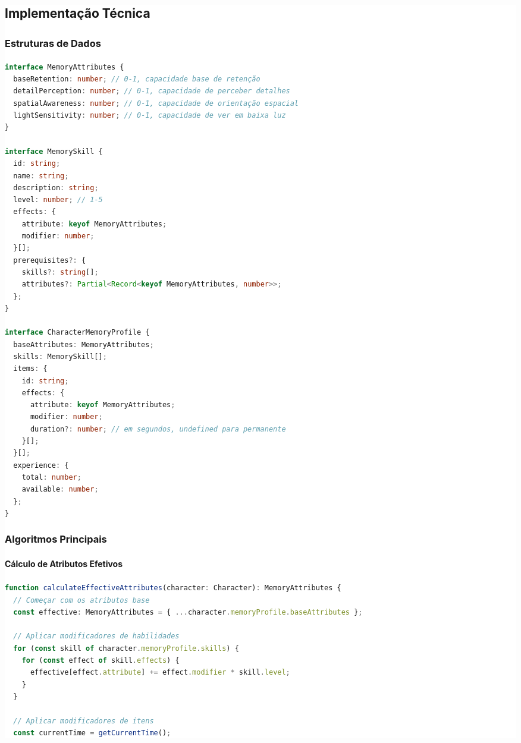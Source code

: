 ## Implementação Técnica

### Estruturas de Dados

```typescript
interface MemoryAttributes {
  baseRetention: number; // 0-1, capacidade base de retenção
  detailPerception: number; // 0-1, capacidade de perceber detalhes
  spatialAwareness: number; // 0-1, capacidade de orientação espacial
  lightSensitivity: number; // 0-1, capacidade de ver em baixa luz
}

interface MemorySkill {
  id: string;
  name: string;
  description: string;
  level: number; // 1-5
  effects: {
    attribute: keyof MemoryAttributes;
    modifier: number;
  }[];
  prerequisites?: {
    skills?: string[];
    attributes?: Partial<Record<keyof MemoryAttributes, number>>;
  };
}

interface CharacterMemoryProfile {
  baseAttributes: MemoryAttributes;
  skills: MemorySkill[];
  items: {
    id: string;
    effects: {
      attribute: keyof MemoryAttributes;
      modifier: number;
      duration?: number; // em segundos, undefined para permanente
    }[];
  }[];
  experience: {
    total: number;
    available: number;
  };
}
```

### Algoritmos Principais

#### Cálculo de Atributos Efetivos

```typescript
function calculateEffectiveAttributes(character: Character): MemoryAttributes {
  // Começar com os atributos base
  const effective: MemoryAttributes = { ...character.memoryProfile.baseAttributes };
  
  // Aplicar modificadores de habilidades
  for (const skill of character.memoryProfile.skills) {
    for (const effect of skill.effects) {
      effective[effect.attribute] += effect.modifier * skill.level;
    }
  }
  
  // Aplicar modificadores de itens
  const currentTime = getCurrentTime();
```